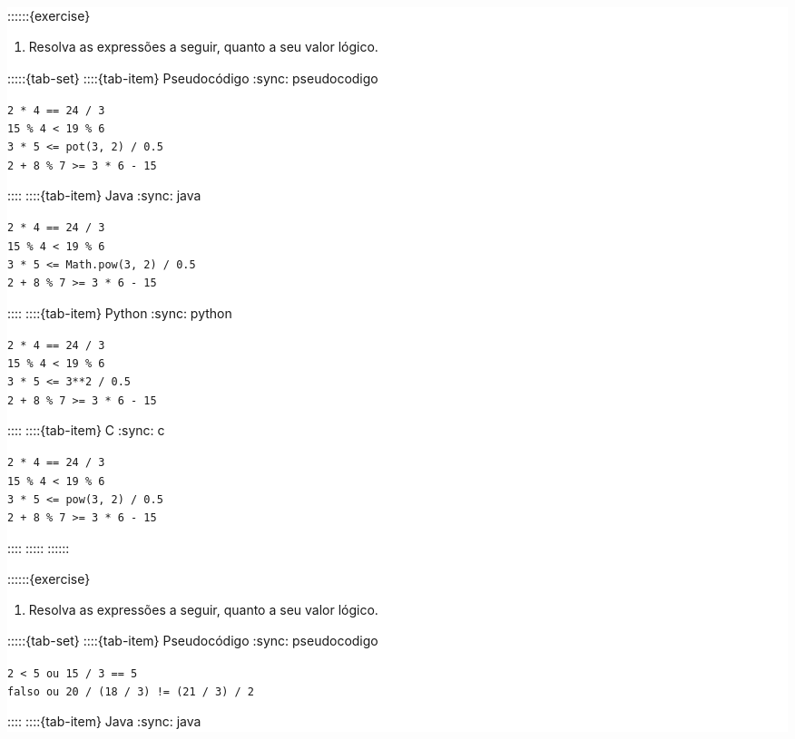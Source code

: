 ::::::{exercise}
1. Resolva as expressões a seguir, quanto a seu valor lógico.


:::::{tab-set}
::::{tab-item} Pseudocódigo
:sync: pseudocodigo

`2 * 4 == 24 / 3`  
`15 % 4 < 19 % 6`  
`3 * 5 <= pot(3, 2) / 0.5`  
`2 + 8 % 7 >= 3 * 6 - 15`  

::::
::::{tab-item} Java
:sync: java

`2 * 4 == 24 / 3`  
`15 % 4 < 19 % 6`  
`3 * 5 <= Math.pow(3, 2) / 0.5`  
`2 + 8 % 7 >= 3 * 6 - 15`   

::::
::::{tab-item} Python
:sync: python

`2 * 4 == 24 / 3`  
`15 % 4 < 19 % 6`  
`3 * 5 <= 3**2 / 0.5`  
`2 + 8 % 7 >= 3 * 6 - 15`  

::::
::::{tab-item} C
:sync: c

`2 * 4 == 24 / 3`  
`15 % 4 < 19 % 6`  
`3 * 5 <= pow(3, 2) / 0.5`  
`2 + 8 % 7 >= 3 * 6 - 15`  

::::
:::::
::::::

::::::{exercise}
1. Resolva as expressões a seguir, quanto a seu valor lógico.


:::::{tab-set}
::::{tab-item} Pseudocódigo
:sync: pseudocodigo

`2 < 5 ou 15 / 3 == 5`  
`falso ou 20 / (18 / 3) != (21 / 3) / 2`  

::::
::::{tab-item} Java
:sync: java
